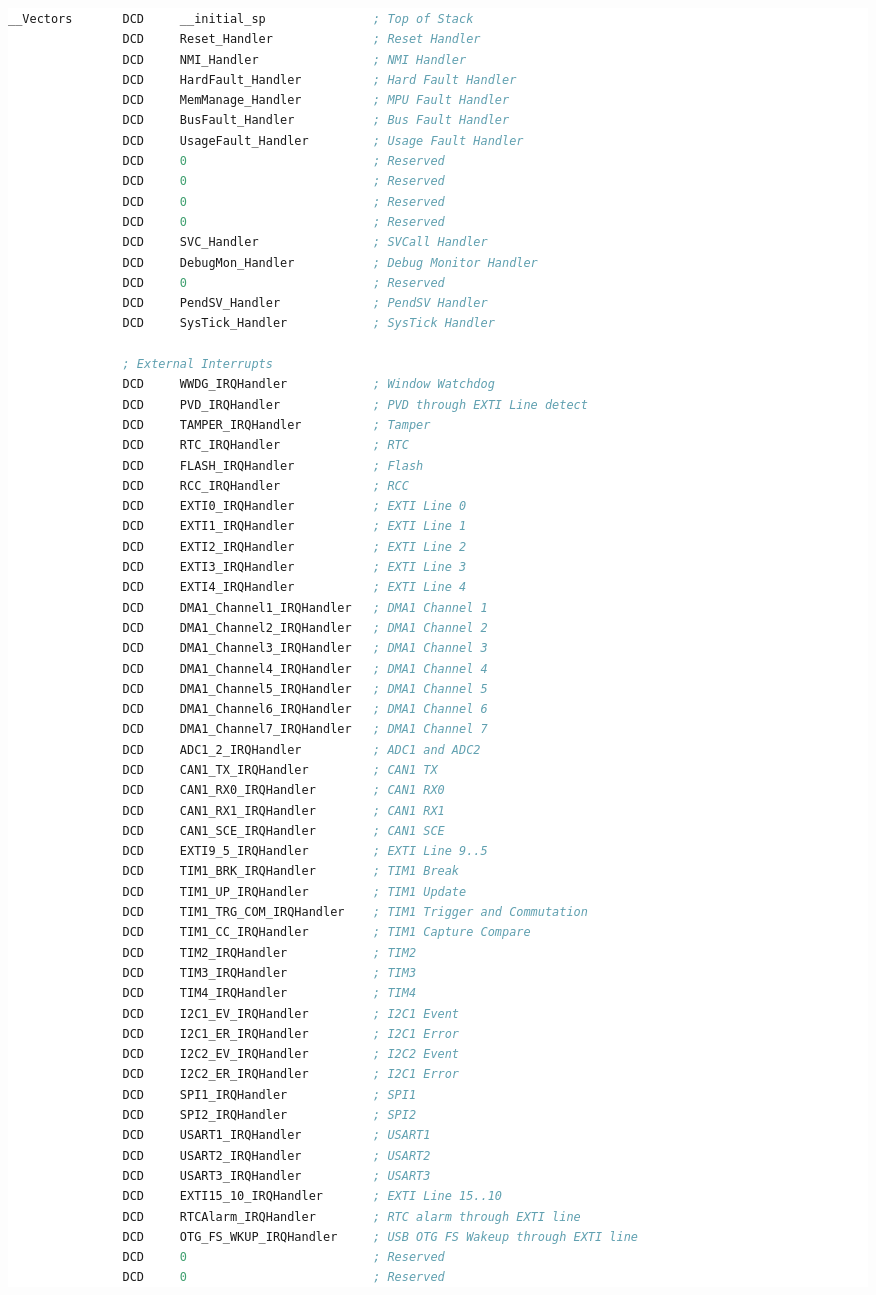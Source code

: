 ```nasm
__Vectors       DCD     __initial_sp               ; Top of Stack
                DCD     Reset_Handler              ; Reset Handler
                DCD     NMI_Handler                ; NMI Handler
                DCD     HardFault_Handler          ; Hard Fault Handler
                DCD     MemManage_Handler          ; MPU Fault Handler
                DCD     BusFault_Handler           ; Bus Fault Handler
                DCD     UsageFault_Handler         ; Usage Fault Handler
                DCD     0                          ; Reserved
                DCD     0                          ; Reserved
                DCD     0                          ; Reserved
                DCD     0                          ; Reserved
                DCD     SVC_Handler                ; SVCall Handler
                DCD     DebugMon_Handler           ; Debug Monitor Handler
                DCD     0                          ; Reserved
                DCD     PendSV_Handler             ; PendSV Handler
                DCD     SysTick_Handler            ; SysTick Handler

                ; External Interrupts
                DCD     WWDG_IRQHandler            ; Window Watchdog
                DCD     PVD_IRQHandler             ; PVD through EXTI Line detect
                DCD     TAMPER_IRQHandler          ; Tamper
                DCD     RTC_IRQHandler             ; RTC
                DCD     FLASH_IRQHandler           ; Flash
                DCD     RCC_IRQHandler             ; RCC
                DCD     EXTI0_IRQHandler           ; EXTI Line 0
                DCD     EXTI1_IRQHandler           ; EXTI Line 1
                DCD     EXTI2_IRQHandler           ; EXTI Line 2
                DCD     EXTI3_IRQHandler           ; EXTI Line 3
                DCD     EXTI4_IRQHandler           ; EXTI Line 4
                DCD     DMA1_Channel1_IRQHandler   ; DMA1 Channel 1
                DCD     DMA1_Channel2_IRQHandler   ; DMA1 Channel 2
                DCD     DMA1_Channel3_IRQHandler   ; DMA1 Channel 3
                DCD     DMA1_Channel4_IRQHandler   ; DMA1 Channel 4
                DCD     DMA1_Channel5_IRQHandler   ; DMA1 Channel 5
                DCD     DMA1_Channel6_IRQHandler   ; DMA1 Channel 6
                DCD     DMA1_Channel7_IRQHandler   ; DMA1 Channel 7
                DCD     ADC1_2_IRQHandler          ; ADC1 and ADC2
                DCD     CAN1_TX_IRQHandler         ; CAN1 TX
                DCD     CAN1_RX0_IRQHandler        ; CAN1 RX0
                DCD     CAN1_RX1_IRQHandler        ; CAN1 RX1
                DCD     CAN1_SCE_IRQHandler        ; CAN1 SCE
                DCD     EXTI9_5_IRQHandler         ; EXTI Line 9..5
                DCD     TIM1_BRK_IRQHandler        ; TIM1 Break
                DCD     TIM1_UP_IRQHandler         ; TIM1 Update
                DCD     TIM1_TRG_COM_IRQHandler    ; TIM1 Trigger and Commutation
                DCD     TIM1_CC_IRQHandler         ; TIM1 Capture Compare
                DCD     TIM2_IRQHandler            ; TIM2
                DCD     TIM3_IRQHandler            ; TIM3
                DCD     TIM4_IRQHandler            ; TIM4
                DCD     I2C1_EV_IRQHandler         ; I2C1 Event
                DCD     I2C1_ER_IRQHandler         ; I2C1 Error
                DCD     I2C2_EV_IRQHandler         ; I2C2 Event
                DCD     I2C2_ER_IRQHandler         ; I2C1 Error
                DCD     SPI1_IRQHandler            ; SPI1
                DCD     SPI2_IRQHandler            ; SPI2
                DCD     USART1_IRQHandler          ; USART1
                DCD     USART2_IRQHandler          ; USART2
                DCD     USART3_IRQHandler          ; USART3
                DCD     EXTI15_10_IRQHandler       ; EXTI Line 15..10
                DCD     RTCAlarm_IRQHandler        ; RTC alarm through EXTI line
                DCD     OTG_FS_WKUP_IRQHandler     ; USB OTG FS Wakeup through EXTI line
                DCD     0                          ; Reserved
                DCD     0                          ; Reserved
```